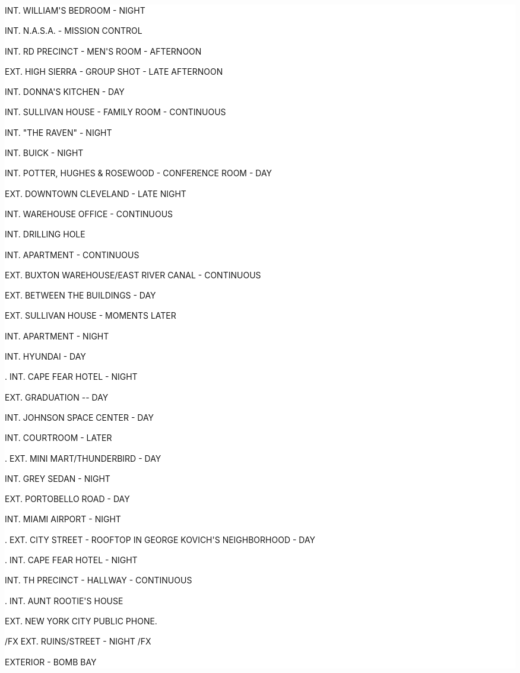 INT. WILLIAM'S BEDROOM - NIGHT

INT. N.A.S.A. - MISSION CONTROL

INT. RD PRECINCT - MEN'S ROOM - AFTERNOON

EXT. HIGH SIERRA - GROUP SHOT - LATE AFTERNOON

INT. DONNA'S KITCHEN - DAY

INT. SULLIVAN HOUSE - FAMILY ROOM - CONTINUOUS

INT. "THE RAVEN" - NIGHT

INT. BUICK - NIGHT

INT. POTTER, HUGHES & ROSEWOOD - CONFERENCE ROOM - DAY

EXT. DOWNTOWN CLEVELAND - LATE NIGHT

INT. WAREHOUSE OFFICE - CONTINUOUS

INT. DRILLING HOLE

INT. APARTMENT - CONTINUOUS

EXT. BUXTON WAREHOUSE/EAST RIVER CANAL - CONTINUOUS

EXT. BETWEEN THE BUILDINGS - DAY

EXT. SULLIVAN HOUSE - MOMENTS LATER

INT. APARTMENT - NIGHT

INT. HYUNDAI - DAY

. INT. CAPE FEAR HOTEL - NIGHT

EXT. GRADUATION -- DAY

INT. JOHNSON SPACE CENTER - DAY

INT. COURTROOM - LATER

. EXT. MINI MART/THUNDERBIRD - DAY

INT. GREY SEDAN - NIGHT

EXT. PORTOBELLO ROAD - DAY

INT. MIAMI AIRPORT - NIGHT

. EXT. CITY STREET - ROOFTOP IN GEORGE KOVICH'S NEIGHBORHOOD - DAY

. INT. CAPE FEAR HOTEL - NIGHT

INT. TH PRECINCT - HALLWAY - CONTINUOUS

. INT. AUNT ROOTIE'S HOUSE

EXT. NEW YORK CITY PUBLIC PHONE.

/FX  EXT. RUINS/STREET - NIGHT		      /FX

EXTERIOR - BOMB BAY
